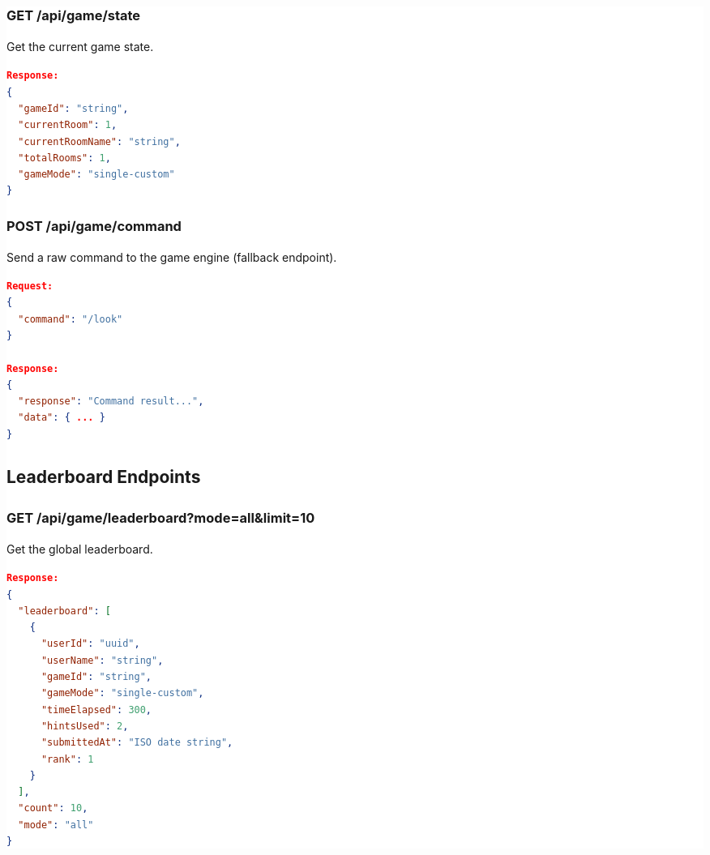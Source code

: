 ### GET /api/game/state
Get the current game state.
```json
Response:
{
  "gameId": "string",
  "currentRoom": 1,
  "currentRoomName": "string",
  "totalRooms": 1,
  "gameMode": "single-custom"
}
```

### POST /api/game/command
Send a raw command to the game engine (fallback endpoint).
```json
Request:
{
  "command": "/look"
}

Response:
{
  "response": "Command result...",
  "data": { ... }
}
```

## Leaderboard Endpoints

### GET /api/game/leaderboard?mode=all&limit=10
Get the global leaderboard.
```json
Response:
{
  "leaderboard": [
    {
      "userId": "uuid",
      "userName": "string",
      "gameId": "string",
      "gameMode": "single-custom",
      "timeElapsed": 300,
      "hintsUsed": 2,
      "submittedAt": "ISO date string",
      "rank": 1
    }
  ],
  "count": 10,
  "mode": "all"
}
```
